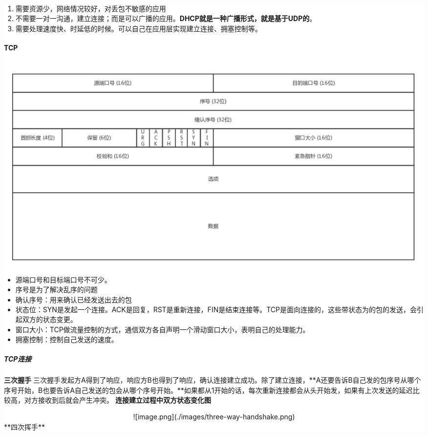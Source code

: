 1. 需要资源少，网络情况较好，对丢包不敏感的应用
2. 不需要一对一沟通，建立连接；而是可以广播的应用。**DHCP就是一种广播形式，就是基于UDP的**。
3. 需要处理速度快、时延低的时候。可以自己在应用层实现建立连接、拥塞控制等。
#### TCP
![image.png](./images/tcpheader.png)

- 源端口号和目标端口号不可少。
- 序号是为了解决乱序的问题
- 确认序号：用来确认已经发送出去的包
- 状态位：SYN是发起一个连接。ACK是回复，RST是重新连接，FIN是结束连接等。TCP是面向连接的，这些带状态为的包的发送，会引起双方的状态变更。
- 窗口大小：TCP做流量控制的方式，通信双方各自声明一个滑动窗口大小，表明自己的处理能力。	
- 拥塞控制：控制自己发送的速度。
##### TCP连接
**三次握手**
三次握手发起方A得到了响应，响应方B也得到了响应，确认连接建立成功。除了建立连接，**A还要告诉B自己发的包序号从哪个序号开始，B也要告诉A自己发送的包会从哪个序号开始。**如果都从1开始的话，每次重新连接都会从头开始发，如果有上次发送的延迟比较高，对方接收到后就会产生冲突。
**连接建立过程中双方状态变化图**
<div align='center'>![image.png](./images/three-way-handshake.png)</div>
**四次挥手**